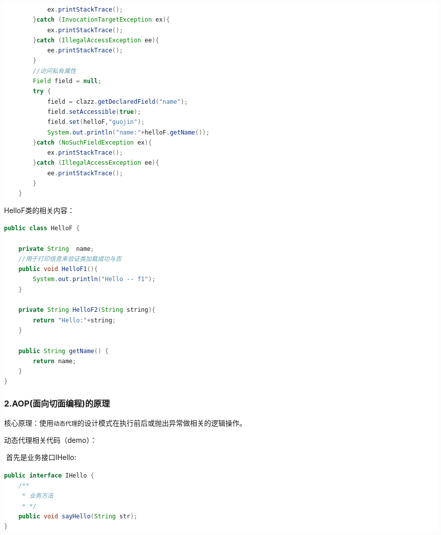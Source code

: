 ```java
            ex.printStackTrace();
        }catch (InvocationTargetException ex){
            ex.printStackTrace();
        }catch (IllegalAccessException ee){
            ee.printStackTrace();
        }
        //访问私有属性
        Field field = null;
        try {
            field = clazz.getDeclaredField("name");
            field.setAccessible(true);
            field.set(helloF,"guojin");
            System.out.println("name:"+helloF.getName());
        }catch (NoSuchFieldException ex){
            ex.printStackTrace();
        }catch (IllegalAccessException ee){
            ee.printStackTrace();
        }
    }
```

HelloF类的相关内容：

```java
public class HelloF {

    private String  name;
	//用于打印信息来验证类加载成功与否
    public void HelloF1(){
        System.out.println("Hello -- f1");
    }

    private String HelloF2(String string){
        return "Hello:"+string;
    }

    public String getName() {
        return name;
    }
}
```



### 2.AOP(面向切面编程)的原理

核心原理：使用`动态代理`的设计模式在执行前后或抛出异常做相关的逻辑操作。

动态代理相关代码（demo）：

​	首先是业务接口IHello:

```java
public interface IHello {
    /**
     * 业务方法
     * */
    public void sayHello(String str);
}
```
